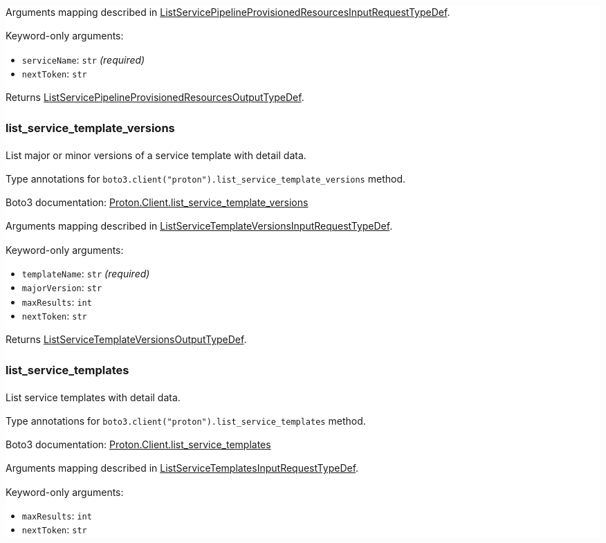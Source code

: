 Arguments mapping described in
[ListServicePipelineProvisionedResourcesInputRequestTypeDef](./type_defs.md#listservicepipelineprovisionedresourcesinputrequesttypedef).

Keyword-only arguments:

- `serviceName`: `str` *(required)*
- `nextToken`: `str`

Returns
[ListServicePipelineProvisionedResourcesOutputTypeDef](./type_defs.md#listservicepipelineprovisionedresourcesoutputtypedef).

<a id="list\_service\_template\_versions"></a>

### list_service_template_versions

List major or minor versions of a service template with detail data.

Type annotations for `boto3.client("proton").list_service_template_versions`
method.

Boto3 documentation:
[Proton.Client.list_service_template_versions](https://boto3.amazonaws.com/v1/documentation/api/latest/reference/services/proton.html#Proton.Client.list_service_template_versions)

Arguments mapping described in
[ListServiceTemplateVersionsInputRequestTypeDef](./type_defs.md#listservicetemplateversionsinputrequesttypedef).

Keyword-only arguments:

- `templateName`: `str` *(required)*
- `majorVersion`: `str`
- `maxResults`: `int`
- `nextToken`: `str`

Returns
[ListServiceTemplateVersionsOutputTypeDef](./type_defs.md#listservicetemplateversionsoutputtypedef).

<a id="list\_service\_templates"></a>

### list_service_templates

List service templates with detail data.

Type annotations for `boto3.client("proton").list_service_templates` method.

Boto3 documentation:
[Proton.Client.list_service_templates](https://boto3.amazonaws.com/v1/documentation/api/latest/reference/services/proton.html#Proton.Client.list_service_templates)

Arguments mapping described in
[ListServiceTemplatesInputRequestTypeDef](./type_defs.md#listservicetemplatesinputrequesttypedef).

Keyword-only arguments:

- `maxResults`: `int`
- `nextToken`: `str`
